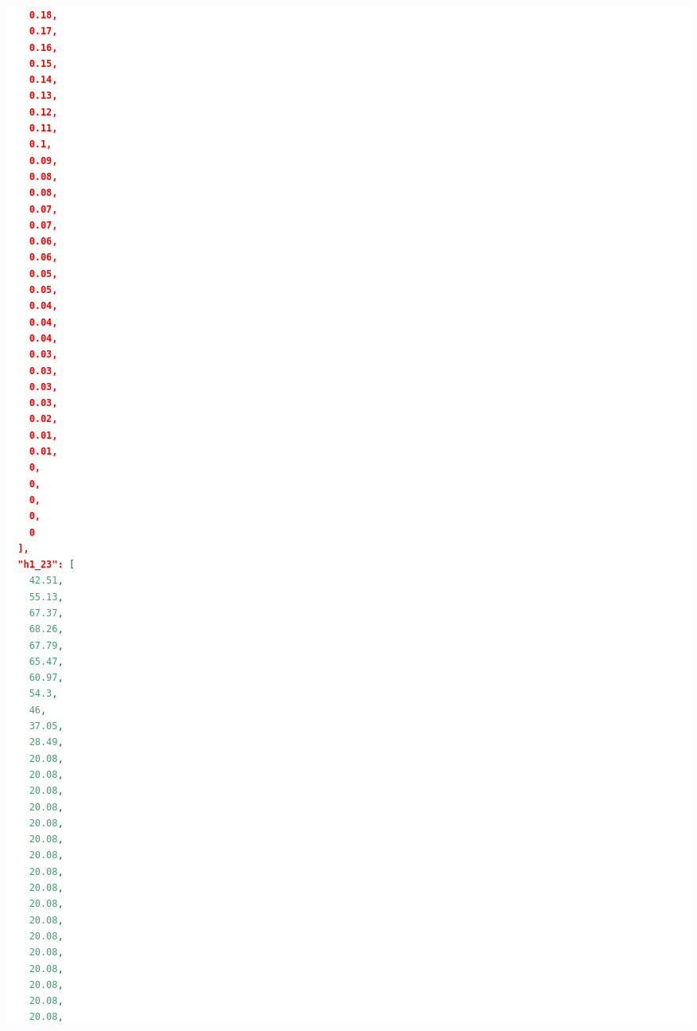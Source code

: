 ```json
    0.18,
    0.17,
    0.16,
    0.15,
    0.14,
    0.13,
    0.12,
    0.11,
    0.1,
    0.09,
    0.08,
    0.08,
    0.07,
    0.07,
    0.06,
    0.06,
    0.05,
    0.05,
    0.04,
    0.04,
    0.04,
    0.03,
    0.03,
    0.03,
    0.03,
    0.02,
    0.01,
    0.01,
    0,
    0,
    0,
    0,
    0
  ],
  "h1_23": [
    42.51,
    55.13,
    67.37,
    68.26,
    67.79,
    65.47,
    60.97,
    54.3,
    46,
    37.05,
    28.49,
    20.08,
    20.08,
    20.08,
    20.08,
    20.08,
    20.08,
    20.08,
    20.08,
    20.08,
    20.08,
    20.08,
    20.08,
    20.08,
    20.08,
    20.08,
    20.08,
    20.08,
```